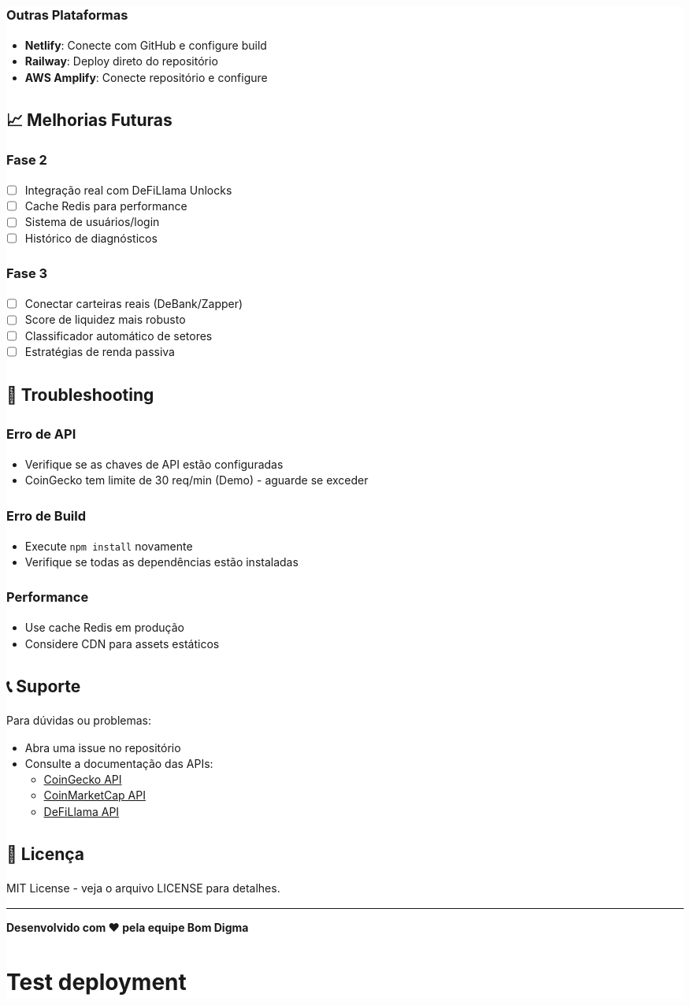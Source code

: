 ### Outras Plataformas
- **Netlify**: Conecte com GitHub e configure build
- **Railway**: Deploy direto do repositório
- **AWS Amplify**: Conecte repositório e configure

## 📈 Melhorias Futuras

### Fase 2
- [ ] Integração real com DeFiLlama Unlocks
- [ ] Cache Redis para performance
- [ ] Sistema de usuários/login
- [ ] Histórico de diagnósticos

### Fase 3
- [ ] Conectar carteiras reais (DeBank/Zapper)
- [ ] Score de liquidez mais robusto
- [ ] Classificador automático de setores
- [ ] Estratégias de renda passiva

## 🐛 Troubleshooting

### Erro de API
- Verifique se as chaves de API estão configuradas
- CoinGecko tem limite de 30 req/min (Demo) - aguarde se exceder

### Erro de Build
- Execute `npm install` novamente
- Verifique se todas as dependências estão instaladas

### Performance
- Use cache Redis em produção
- Considere CDN para assets estáticos

## 📞 Suporte

Para dúvidas ou problemas:
- Abra uma issue no repositório
- Consulte a documentação das APIs:
  - [CoinGecko API](https://docs.coingecko.com/)
  - [CoinMarketCap API](https://coinmarketcap.com/api/documentation/)
  - [DeFiLlama API](https://api-docs.defillama.com/)

## 📝 Licença

MIT License - veja o arquivo LICENSE para detalhes.

---

**Desenvolvido com ❤️ pela equipe Bom Digma**
# Test deployment
